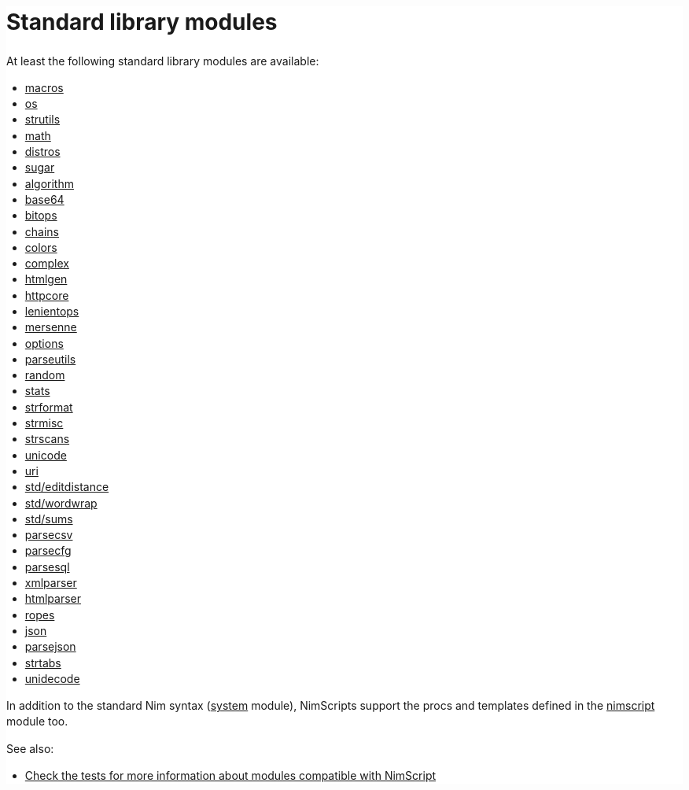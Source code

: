 
Standard library modules
========================

At least the following standard library modules are available:

* [macros](macros.html)
* [os](os.html)
* [strutils](strutils.html)
* [math](math.html)
* [distros](distros.html)
* [sugar](sugar.html)
* [algorithm](algorithm.html)
* [base64](base64.html)
* [bitops](bitops.html)
* [chains](chains.html)
* [colors](colors.html)
* [complex](complex.html)
* [htmlgen](htmlgen.html)
* [httpcore](httpcore.html)
* [lenientops](lenientops.html)
* [mersenne](mersenne.html)
* [options](options.html)
* [parseutils](parseutils.html)
* [random](random.html)
* [stats](stats.html)
* [strformat](strformat.html)
* [strmisc](strmisc.html)
* [strscans](strscans.html)
* [unicode](unicode.html)
* [uri](uri.html)
* [std/editdistance](editdistance.html)
* [std/wordwrap](wordwrap.html)
* [std/sums](sums.html)
* [parsecsv](parsecsv.html)
* [parsecfg](parsecfg.html)
* [parsesql](parsesql.html)
* [xmlparser](xmlparser.html)
* [htmlparser](htmlparser.html)
* [ropes](ropes.html)
* [json](json.html)
* [parsejson](parsejson.html)
* [strtabs](strtabs.html)
* [unidecode](unidecode.html)

In addition to the standard Nim syntax ([system](system.html) module),
NimScripts support the procs and templates defined in the
[nimscript](nimscript.html) module too.

See also:
* [Check the tests for more information about modules compatible with NimScript](
  https://github.com/nim-lang/Nim/blob/devel/tests/test_nimscript.nims)

